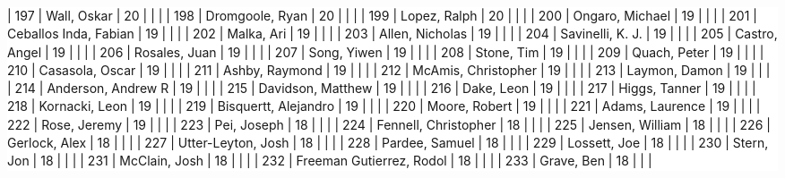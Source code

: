 | 197 | Wall, Oskar | 20 |  |  |
| 198 | Dromgoole, Ryan | 20 |  |  |
| 199 | Lopez, Ralph | 20 |  |  |
| 200 | Ongaro, Michael | 19 |  |  |
| 201 | Ceballos Inda, Fabian | 19 |  |  |
| 202 | Malka, Ari | 19 |  |  |
| 203 | Allen, Nicholas | 19 |  |  |
| 204 | Savinelli, K. J. | 19 |  |  |
| 205 | Castro, Angel | 19 |  |  |
| 206 | Rosales, Juan | 19 |  |  |
| 207 | Song, Yiwen | 19 |  |  |
| 208 | Stone, Tim | 19 |  |  |
| 209 | Quach, Peter | 19 |  |  |
| 210 | Casasola, Oscar | 19 |  |  |
| 211 | Ashby, Raymond | 19 |  |  |
| 212 | McAmis, Christopher | 19 |  |  |
| 213 | Laymon, Damon | 19 |  |  |
| 214 | Anderson, Andrew R | 19 |  |  |
| 215 | Davidson, Matthew | 19 |  |  |
| 216 | Dake, Leon | 19 |  |  |
| 217 | Higgs, Tanner | 19 |  |  |
| 218 | Kornacki, Leon | 19 |  |  |
| 219 | Bisquertt, Alejandro | 19 |  |  |
| 220 | Moore, Robert | 19 |  |  |
| 221 | Adams, Laurence | 19 |  |  |
| 222 | Rose, Jeremy | 19 |  |  |
| 223 | Pei, Joseph | 18 |  |  |
| 224 | Fennell, Christopher | 18 |  |  |
| 225 | Jensen, William | 18 |  |  |
| 226 | Gerlock, Alex | 18 |  |  |
| 227 | Utter-Leyton, Josh | 18 |  |  |
| 228 | Pardee, Samuel | 18 |  |  |
| 229 | Lossett, Joe | 18 |  |  |
| 230 | Stern, Jon | 18 |  |  |
| 231 | McClain, Josh | 18 |  |  |
| 232 | Freeman Gutierrez, Rodol | 18 |  |  |
| 233 | Grave, Ben | 18 |  |  |
